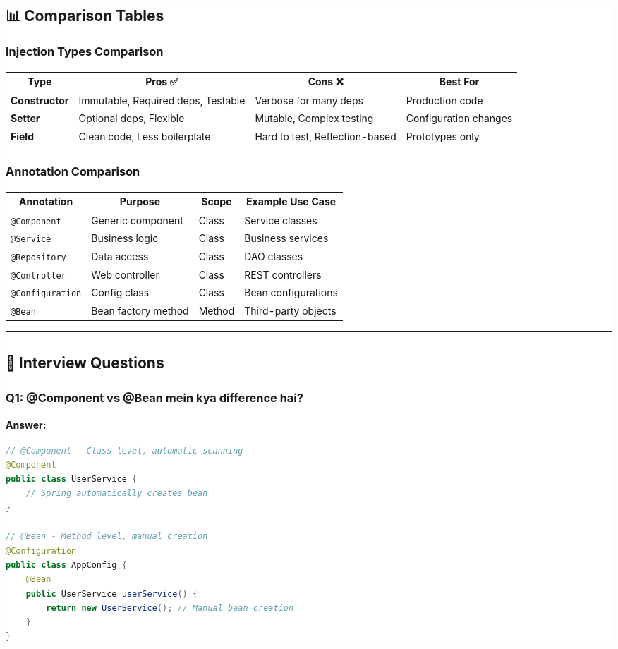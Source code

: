 
## 📊 Comparison Tables

### Injection Types Comparison

| Type | Pros ✅ | Cons ❌ | Best For |
|------|---------|---------|----------|
| **Constructor** | Immutable, Required deps, Testable | Verbose for many deps | Production code |
| **Setter** | Optional deps, Flexible | Mutable, Complex testing | Configuration changes |
| **Field** | Clean code, Less boilerplate | Hard to test, Reflection-based | Prototypes only |

### Annotation Comparison

| Annotation | Purpose | Scope | Example Use Case |
|------------|---------|-------|------------------|
| `@Component` | Generic component | Class | Service classes |
| `@Service` | Business logic | Class | Business services |
| `@Repository` | Data access | Class | DAO classes |
| `@Controller` | Web controller | Class | REST controllers |
| `@Configuration` | Config class | Class | Bean configurations |
| `@Bean` | Bean factory method | Method | Third-party objects |

---

## 🎤 Interview Questions

### Q1: @Component vs @Bean mein kya difference hai?

**Answer:**
```java
// @Component - Class level, automatic scanning
@Component
public class UserService {
    // Spring automatically creates bean
}

// @Bean - Method level, manual creation
@Configuration
public class AppConfig {
    @Bean
    public UserService userService() {
        return new UserService(); // Manual bean creation
    }
}
```
